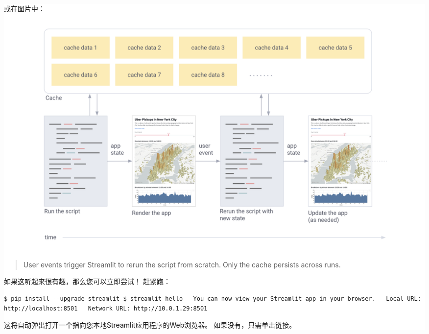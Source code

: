 或在图片中：
![User events trigger Streamlit to rerun the script from scratch. Only the cache persists across runs.](1*l4gxFYEZnRhysQ_QWIVJgA.png)
> User events trigger Streamlit to rerun the script from scratch. Only the cache persists across runs.


如果这听起来很有趣，那么您可以立即尝试！ 赶紧跑：
```
$ pip install --upgrade streamlit $ streamlit hello   You can now view your Streamlit app in your browser.   Local URL: http://localhost:8501   Network URL: http://10.0.1.29:8501
```

这将自动弹出打开一个指向您本地Streamlit应用程序的Web浏览器。 如果没有，只需单击链接。